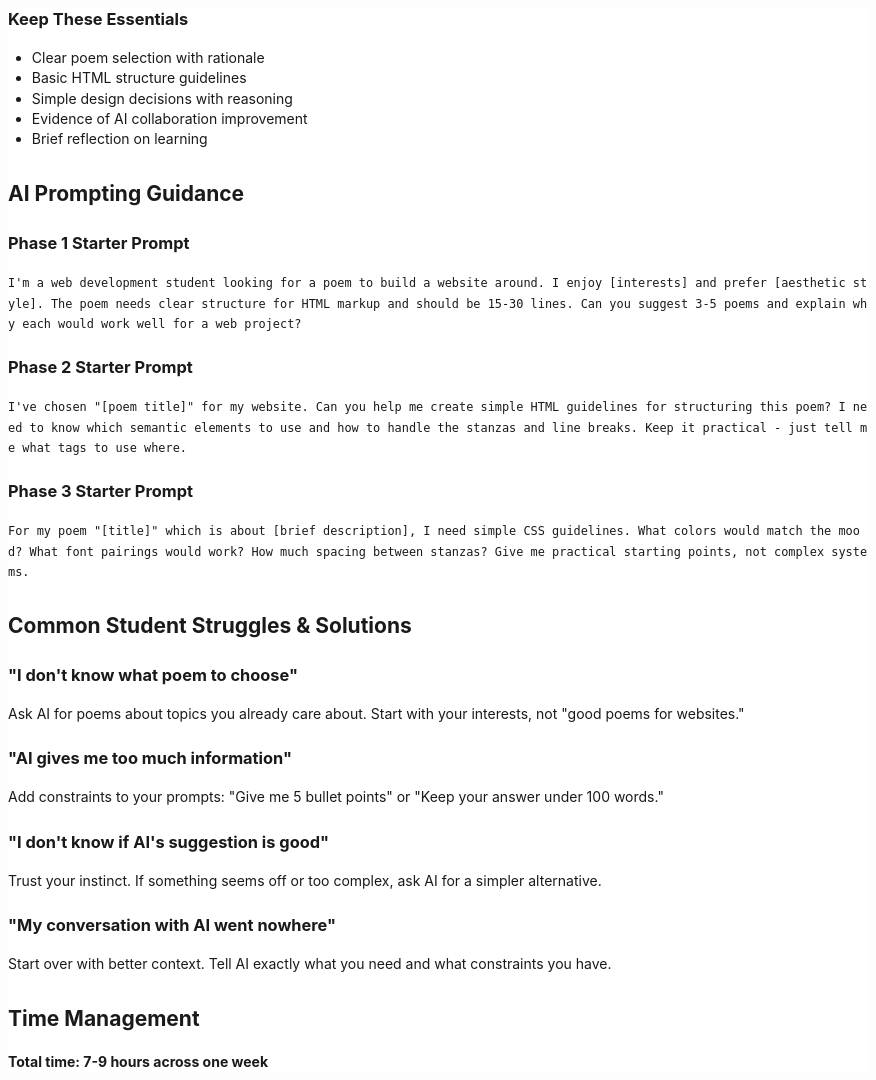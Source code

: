 ### Keep These Essentials
- Clear poem selection with rationale
- Basic HTML structure guidelines
- Simple design decisions with reasoning
- Evidence of AI collaboration improvement
- Brief reflection on learning

## AI Prompting Guidance

### Phase 1 Starter Prompt
```
I'm a web development student looking for a poem to build a website around. I enjoy [interests] and prefer [aesthetic style]. The poem needs clear structure for HTML markup and should be 15-30 lines. Can you suggest 3-5 poems and explain why each would work well for a web project?
```

### Phase 2 Starter Prompt
```
I've chosen "[poem title]" for my website. Can you help me create simple HTML guidelines for structuring this poem? I need to know which semantic elements to use and how to handle the stanzas and line breaks. Keep it practical - just tell me what tags to use where.
```

### Phase 3 Starter Prompt
```
For my poem "[title]" which is about [brief description], I need simple CSS guidelines. What colors would match the mood? What font pairings would work? How much spacing between stanzas? Give me practical starting points, not complex systems.
```

## Common Student Struggles & Solutions

### "I don't know what poem to choose"
Ask AI for poems about topics you already care about. Start with your interests, not "good poems for websites."

### "AI gives me too much information"
Add constraints to your prompts: "Give me 5 bullet points" or "Keep your answer under 100 words."

### "I don't know if AI's suggestion is good"
Trust your instinct. If something seems off or too complex, ask AI for a simpler alternative.

### "My conversation with AI went nowhere"
Start over with better context. Tell AI exactly what you need and what constraints you have.

## Time Management

**Total time: 7-9 hours across one week**
